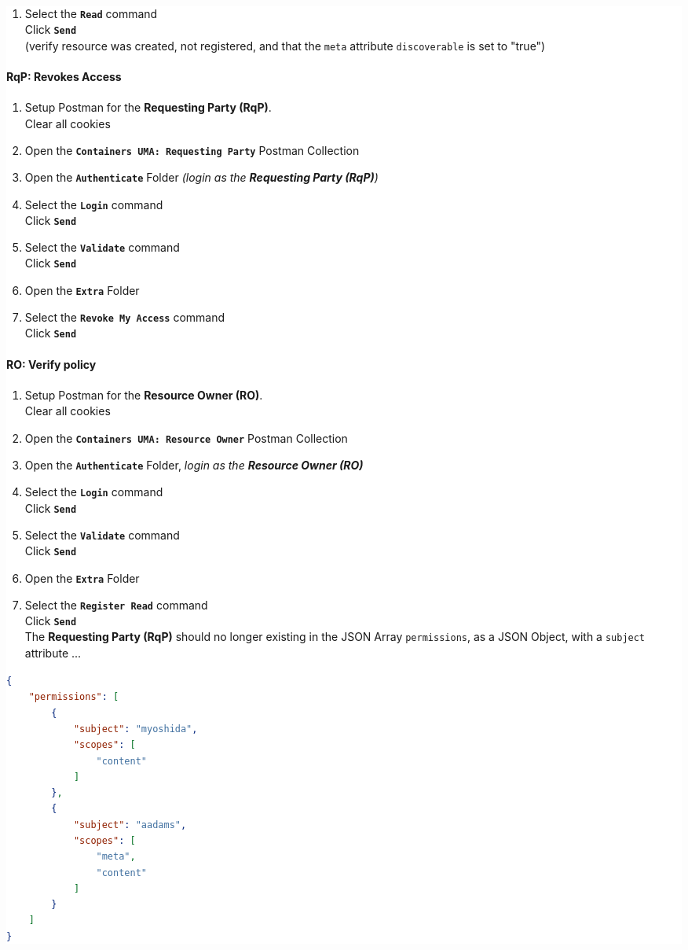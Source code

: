 1. Select the **`Read`** command \
Click **`Send`** \
(verify resource was created, not registered, and that the `meta` attribute `discoverable` is set to "true")

#### RqP: Revokes Access

1. Setup Postman for the **Requesting Party (RqP)**. \
Clear all cookies

1. Open the **`Containers UMA: Requesting Party`** Postman Collection

1. Open the **`Authenticate`** Folder *(login as the **Requesting Party (RqP)**)*

1. Select the **`Login`** command \
Click **`Send`** 

1. Select the **`Validate`** command \
Click **`Send`** 

1. Open the **`Extra`** Folder 

1. Select the **`Revoke My Access`** command \
Click **`Send`** 

#### RO: Verify policy

1. Setup Postman for the **Resource Owner (RO)**. \
Clear all cookies

1. Open the **`Containers UMA: Resource Owner`** Postman Collection

1. Open the **`Authenticate`** Folder, *login as the **Resource Owner (RO)***

1. Select the **`Login`** command \
Click **`Send`** 

1. Select the **`Validate`** command \
Click **`Send`** 

1. Open the **`Extra`** Folder

1. Select the **`Register Read`** command \
Click **`Send`** \
The **Requesting Party (RqP)** should no longer existing in the JSON Array `permissions`, as a JSON Object, with a `subject` attribute ...

```json
{
    "permissions": [
        {
            "subject": "myoshida",
            "scopes": [
                "content"
            ]
        },
        {
            "subject": "aadams",
            "scopes": [
                "meta",
                "content"
            ]
        }
    ]
}
```
